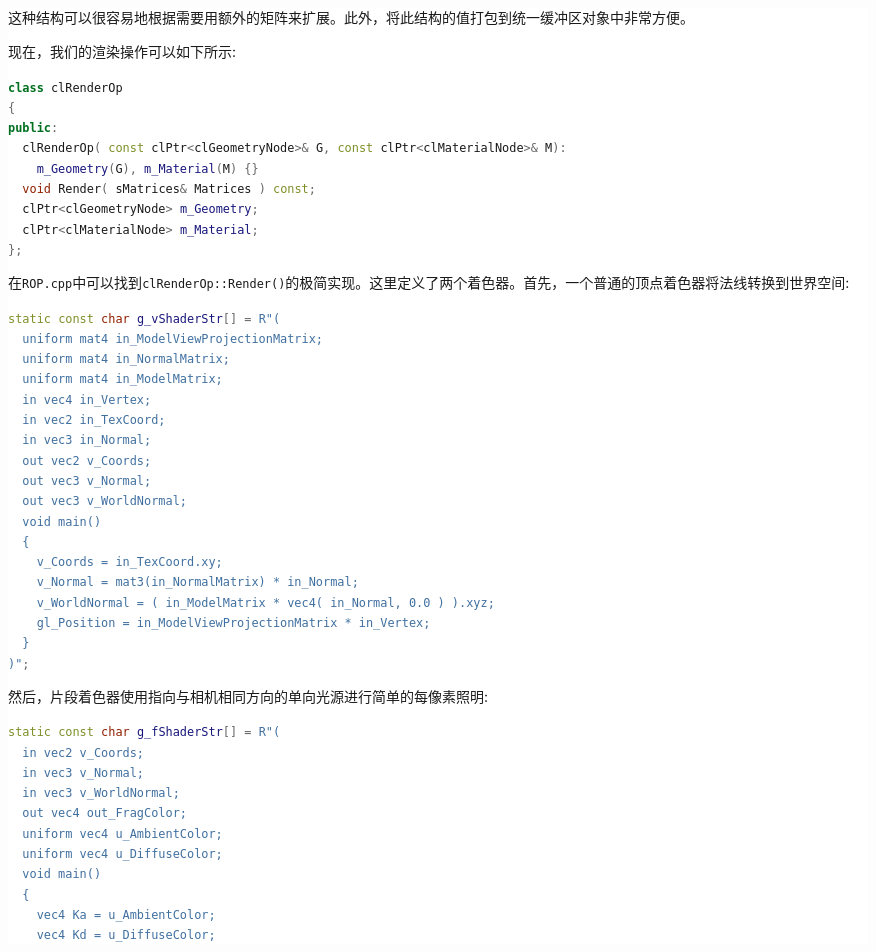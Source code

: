 这种结构可以很容易地根据需要用额外的矩阵来扩展。此外，将此结构的值打包到统一缓冲区对象中非常方便。

现在，我们的渲染操作可以如下所示:

```cpp
class clRenderOp
{
public:
  clRenderOp( const clPtr<clGeometryNode>& G, const clPtr<clMaterialNode>& M):
    m_Geometry(G), m_Material(M) {}
  void Render( sMatrices& Matrices ) const;
  clPtr<clGeometryNode> m_Geometry;
  clPtr<clMaterialNode> m_Material;
};
```

在`ROP.cpp`中可以找到`clRenderOp::Render()`的极简实现。这里定义了两个着色器。首先，一个普通的顶点着色器将法线转换到世界空间:

```cpp
static const char g_vShaderStr[] = R"(
  uniform mat4 in_ModelViewProjectionMatrix;
  uniform mat4 in_NormalMatrix;
  uniform mat4 in_ModelMatrix;
  in vec4 in_Vertex;
  in vec2 in_TexCoord;
  in vec3 in_Normal;
  out vec2 v_Coords;
  out vec3 v_Normal;
  out vec3 v_WorldNormal;
  void main()
  {
    v_Coords = in_TexCoord.xy;
    v_Normal = mat3(in_NormalMatrix) * in_Normal;
    v_WorldNormal = ( in_ModelMatrix * vec4( in_Normal, 0.0 ) ).xyz;
    gl_Position = in_ModelViewProjectionMatrix * in_Vertex;
  }
)";
```

然后，片段着色器使用指向与相机相同方向的单向光源进行简单的每像素照明:

```cpp
static const char g_fShaderStr[] = R"(
  in vec2 v_Coords;
  in vec3 v_Normal;
  in vec3 v_WorldNormal;
  out vec4 out_FragColor;
  uniform vec4 u_AmbientColor;
  uniform vec4 u_DiffuseColor;
  void main()
  {
    vec4 Ka = u_AmbientColor;
    vec4 Kd = u_DiffuseColor;
```
